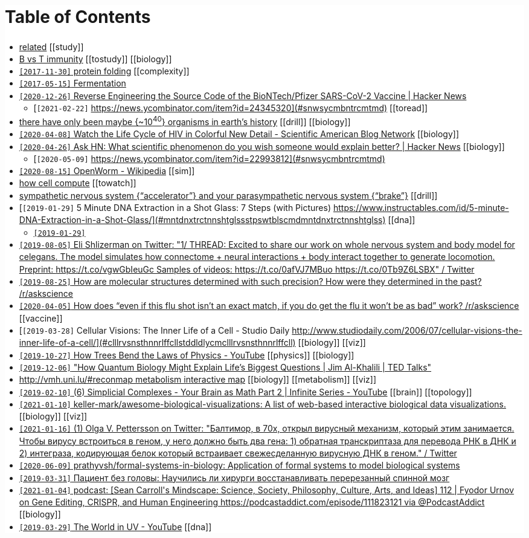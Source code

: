 
# Table of Contents

-   [related](#rltd) [[study]]
-   [B vs T immunity](#bvstmmnty) [[tostudy]] [[biology]]
-   [`[2017-11-30]` protein folding](#prtnfldng) [[complexity]]
-   [`[2017-05-15]` Fermentation](#nwkpdrgwkthnlfrmnttnfrmnttn) 
-   [`[2020-12-26]` Reverse Engineering the Source Code of the BioNTech/Pfizer SARS-CoV-2 Vaccine | Hacker News](#snwsycmbntrcmtmdrvrsngnrnbntchpfzrsrscvvccnhckrnws) 
    -   [`[2021-02-22]`  https://news.ycombinator.com/item?id=24345320](#snwsycmbntrcmtmd) [[toread]]
-   [there have only been maybe {~10<sup>40</sup>} organisms in earth’s history](#thrhvnlybnmybrgnsmsnrthshstry) [[drill]] [[biology]]
-   [`[2020-04-08]` Watch the Life Cycle of HIV in Colorful New Detail - Scientific American Blog Network](#wtchthlfcyclfhvnclrflnwdtlscntfcmrcnblgntwrk) [[biology]]
-   [`[2020-04-26]` Ask HN: What scientific phenomenon do you wish someone would explain better? | Hacker News](#snwsycmbntrcmtmdskhnwhtscywshsmnwldxplnbttrhckrnws) [[biology]]
    -   [`[2020-05-09]` https://news.ycombinator.com/item?id=22993812](#snwsycmbntrcmtmd) 
-   [`[2020-08-15]` OpenWorm - Wikipedia](#snwkpdrgwkpnwrmpnwrmwkpd) [[sim]]
-   [how cell compute](#hwcllcmpt) [[towatch]]
-   [sympathetic nervous system {“accelerator”} and your parasympathetic nervous system {“brake”}](#sympthtcnrvssystmcclrtrndyrprsympthtcnrvssystmbrk) [[drill]]
-   [`[2019-01-29]` 5 Minute DNA Extraction in a Shot Glass: 7 Steps (with Pictures) https://www.instructables.com/id/5-minute-DNA-Extraction-in-a-Shot-Glass/](#mntdnxtrctnnshtglssstpswtblscmdmntdnxtrctnnshtglss) [[dna]]
    -   [`[2019-01-29]`](#7745_8109) 
-   [`[2019-08-05]` Eli Shlizerman on Twitter: "1/ THREAD: Excited to share our work on whole nervous system and body model for celegans. The model simulates how connectome + neural interactions + body interact together to generate locomotion. Preprint: https://t.co/vgwGbIeuGc Samples of videos: https://t.co/0afVJ7MBuo https://t.co/0Tb9Z6LSBX" / Twitter](#lshlzrmnntwttrthrdxctdtshdsstcfvjmbstctbzlsbxtwttr) 
-   [`[2019-08-25]` How are molecular structures determined with such precision? How were they determined in the past? /r/askscience](#srddtcmrskscnccmmntschhwrwwrthydtrmndnthpstrskscnc) 
-   [`[2020-04-05]` How does “even if this flu shot isn’t an exact match, if you do get the flu it won’t be as bad” work? /r/askscience](#srddtcmrskscnccmmntsfvcjhdgtthfltwntbsbdwrkrskscnc) [[vaccine]]
-   [`[2019-03-28]` Cellular Visions: The Inner Life of a Cell - Studio Daily http://www.studiodaily.com/2006/07/cellular-visions-the-inner-life-of-a-cell/](#clllrvsnsthnnrlffcllstddldlycmclllrvsnsthnnrlffcll) [[biology]] [[viz]]
-   [`[2019-10-27]` How Trees Bend the Laws of Physics - YouTube](#swwwytbcmwtchvbckmfhzrhwtrsbndthlwsfphyscsytb) [[physics]] [[biology]]
-   [`[2019-12-06]` "How Quantum Biology Might Explain Life’s Biggest Questions | Jim Al-Khalili | TED Talks"](#sytbqgszmcbmhwqntmblgymghfsbggstqstnsjmlkhlltdtlks) 
-   [http://vmh.uni.lu/#reconmap metabolism interactive map](#vmhnlrcnmpmtblsmntrctvmp) [[biology]] [[metabolism]] [[viz]]
-   [`[2019-02-10]` (6) Simplicial Complexes - Your Brain as Math Part 2 | Infinite Series - YouTube](#smplclcmplxsyrbrnsmthprtnfntsrsytb) [[brain]] [[topology]]
-   [`[2021-01-10]` keller-mark/awesome-biological-visualizations: A list of web-based interactive biological data visualizations.](#sgthbcmkllrmrkwsmblgclvslwbbsdntrctvblgcldtvslztns) [[biology]] [[viz]]
-   [`[2021-01-16]` (1) Olga V. Pettersson on Twitter: "Балтимор, в 70х, открыл вирусный механизм, который этим занимается. Чтобы вирусу встроиться в геном, у него должно быть два гена: 1) обратная транскриптаза для перевода РНК в ДНК и 2) интеграза, кодирующая белок который встраивает свежесделанную вирусную ДНК в геном." / Twitter](#stwttrcmlgvpttrssnsttslgvнуювируснуюднквгеномtwttr) 
-   [`[2020-06-09]` prathyvsh/formal-systems-in-biology: Application of formal systems to model biological systems](#sgthbcmprthyvshfrmlsystmsfrmlsystmstmdlblgclsystms) 
-   [`[2019-03-31]` Пациент без головы: Научились ли хирурги восстанавливать перерезанный спинной мозг](#пациентбезголовынаучилисьтьперерезанныйспинноймозг) 
-   [`[2021-01-04]` podcast: [Sean Carroll's Mindscape: Science, Society, Philosophy, Culture, Arts, and Ideas] 112 | Fyodor Urnov on Gene Editing, CRISPR, and Human Engineering https://podcastaddict.com/episode/111823121 via @PodcastAddict](#pdcstsncrrllsmndscpscncscspdcstddctcmpsdvpdcstddct) [[biology]]
-   [`[2019-03-29]` The World in UV - YouTube](#swwwytbcmwtchvvkgjrpthwrldnvytb) [[dna]]